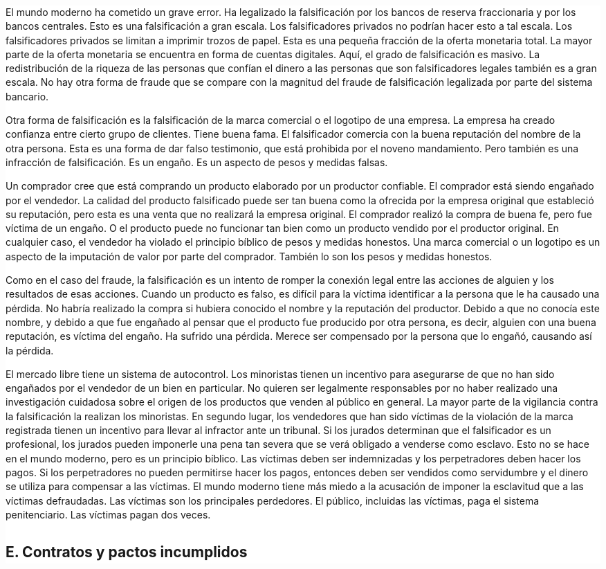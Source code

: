 El mundo moderno ha cometido un grave error. Ha legalizado la falsificación por los bancos de reserva fraccionaria y por los bancos centrales. Esto es una falsificación a gran escala. Los falsificadores privados no podrían hacer esto a tal escala. Los falsificadores privados se limitan a imprimir trozos de papel. Esta es una pequeña fracción de la oferta monetaria total. La mayor parte de la oferta monetaria se encuentra en forma de cuentas digitales. Aquí, el grado de falsificación es masivo. La redistribución de la riqueza de las personas que confían el dinero a las personas que son falsificadores legales también es a gran escala. No hay otra forma de fraude que se compare con la magnitud del fraude de falsificación legalizada por parte del sistema bancario.

Otra forma de falsificación es la falsificación de la marca comercial o el logotipo de una empresa. La empresa ha creado confianza entre cierto grupo de clientes. Tiene buena fama. El falsificador comercia con la buena reputación del nombre de la otra persona. Esta es una forma de dar falso testimonio, que está prohibida por el noveno mandamiento. Pero también es una infracción de falsificación. Es un engaño. Es un aspecto de pesos y medidas falsas.

Un comprador cree que está comprando un producto elaborado por un productor confiable. El comprador está siendo engañado por el vendedor. La calidad del producto falsificado puede ser tan buena como la ofrecida por la empresa original que estableció su reputación, pero esta es una venta que no realizará la empresa original. El comprador realizó la compra de buena fe, pero fue víctima de un engaño. O el producto puede no funcionar tan bien como un producto vendido por el productor original. En cualquier caso, el vendedor ha violado el principio bíblico de pesos y medidas honestos. Una marca comercial o un logotipo es un aspecto de la imputación de valor por parte del comprador. También lo son los pesos y medidas honestos.

Como en el caso del fraude, la falsificación es un intento de romper la conexión legal entre las acciones de alguien y los resultados de esas acciones. Cuando un producto es falso, es difícil para la víctima identificar a la persona que le ha causado una pérdida. No habría realizado la compra si hubiera conocido el nombre y la reputación del productor. Debido a que no conocía este nombre, y debido a que fue engañado al pensar que el producto fue producido por otra persona, es decir, alguien con una buena reputación, es víctima del engaño. Ha sufrido una pérdida. Merece ser compensado por la persona que lo engañó, causando así la pérdida.

El mercado libre tiene un sistema de autocontrol. Los minoristas tienen un incentivo para asegurarse de que no han sido engañados por el vendedor de un bien en particular. No quieren ser legalmente responsables por no haber realizado una investigación cuidadosa sobre el origen de los productos que venden al público en general. La mayor parte de la vigilancia contra la falsificación la realizan los minoristas. En segundo lugar, los vendedores que han sido víctimas de la violación de la marca registrada tienen un incentivo para llevar al infractor ante un tribunal. Si los jurados determinan que el falsificador es un profesional, los jurados pueden imponerle una pena tan severa que se verá obligado a venderse como esclavo. Esto no se hace en el mundo moderno, pero es un principio bíblico. Las víctimas deben ser indemnizadas y los perpetradores deben hacer los pagos. Si los perpetradores no pueden permitirse hacer los pagos, entonces deben ser vendidos como servidumbre y el dinero se utiliza para compensar a las víctimas. El mundo moderno tiene más miedo a la acusación de imponer la esclavitud que a las víctimas defraudadas. Las víctimas son los principales perdedores. El público, incluidas las víctimas, paga el sistema penitenciario. Las víctimas pagan dos veces.

## E. Contratos y pactos incumplidos
